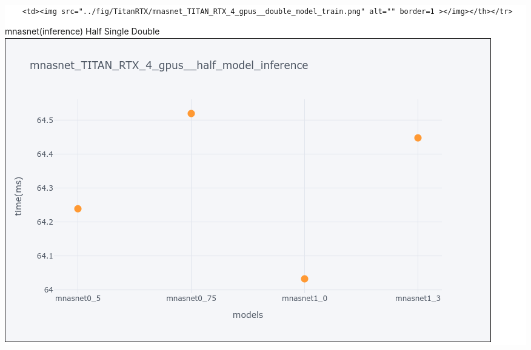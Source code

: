         <td><img src="../fig/TitanRTX/mnasnet_TITAN_RTX_4_gpus__double_model_train.png" alt="" border=1 ></img></th></tr>
<th colspan="3"><bold>mnasnet(inference)<bold></th> 
    <tr>
        <th>Half</th>
        <th>Single</th>
        <th>Double</th>
    </tr>
    <tr>
        <td><img src="../fig/TitanRTX/mnasnet_TITAN_RTX_4_gpus__half_model_inference.png" alt="" border=1 ></img></th>